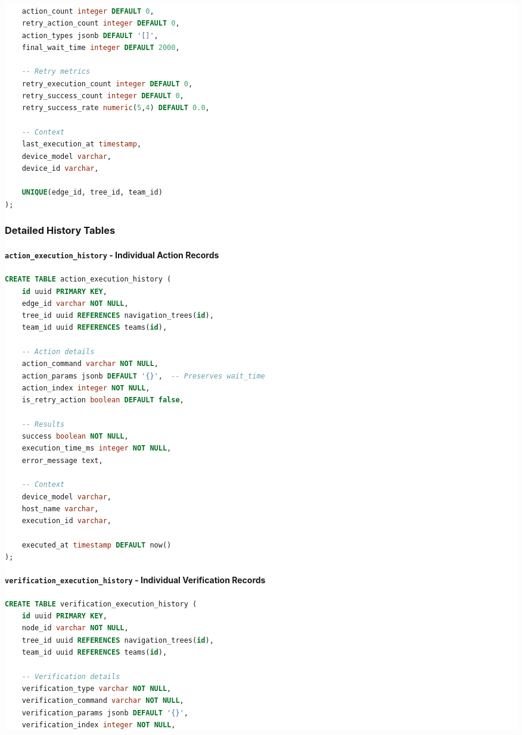 ```sql
    action_count integer DEFAULT 0,
    retry_action_count integer DEFAULT 0,
    action_types jsonb DEFAULT '[]',
    final_wait_time integer DEFAULT 2000,
    
    -- Retry metrics
    retry_execution_count integer DEFAULT 0,
    retry_success_count integer DEFAULT 0,
    retry_success_rate numeric(5,4) DEFAULT 0.0,
    
    -- Context
    last_execution_at timestamp,
    device_model varchar,
    device_id varchar,
    
    UNIQUE(edge_id, tree_id, team_id)
);
```

### Detailed History Tables

#### `action_execution_history` - Individual Action Records
```sql
CREATE TABLE action_execution_history (
    id uuid PRIMARY KEY,
    edge_id varchar NOT NULL,
    tree_id uuid REFERENCES navigation_trees(id),
    team_id uuid REFERENCES teams(id),
    
    -- Action details
    action_command varchar NOT NULL,
    action_params jsonb DEFAULT '{}',  -- Preserves wait_time
    action_index integer NOT NULL,
    is_retry_action boolean DEFAULT false,
    
    -- Results
    success boolean NOT NULL,
    execution_time_ms integer NOT NULL,
    error_message text,
    
    -- Context
    device_model varchar,
    host_name varchar,
    execution_id varchar,
    
    executed_at timestamp DEFAULT now()
);
```

#### `verification_execution_history` - Individual Verification Records
```sql
CREATE TABLE verification_execution_history (
    id uuid PRIMARY KEY,
    node_id varchar NOT NULL,
    tree_id uuid REFERENCES navigation_trees(id),
    team_id uuid REFERENCES teams(id),
    
    -- Verification details
    verification_type varchar NOT NULL,
    verification_command varchar NOT NULL,
    verification_params jsonb DEFAULT '{}',
    verification_index integer NOT NULL,
```